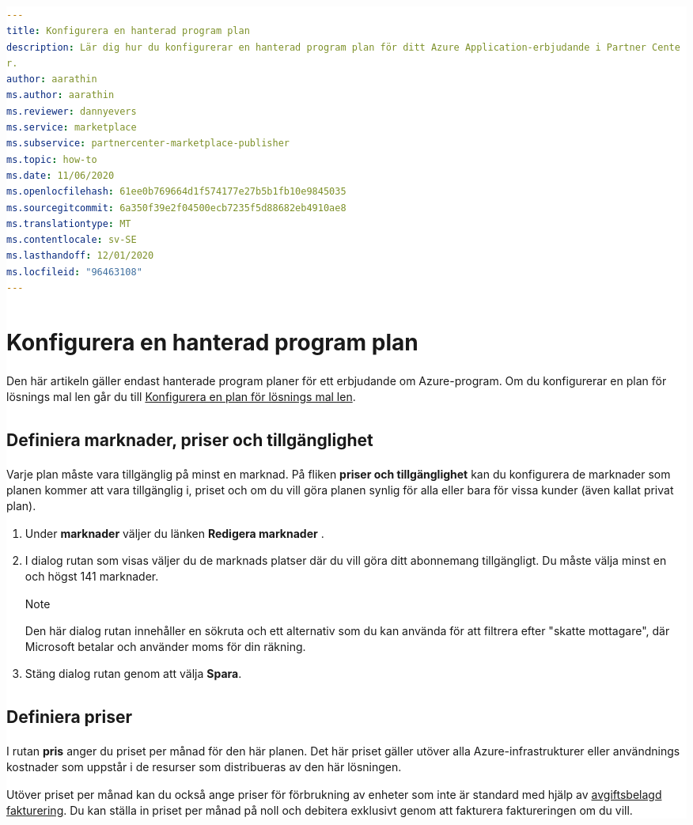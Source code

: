 ```yaml
---
title: Konfigurera en hanterad program plan
description: Lär dig hur du konfigurerar en hanterad program plan för ditt Azure Application-erbjudande i Partner Center.
author: aarathin
ms.author: aarathin
ms.reviewer: dannyevers
ms.service: marketplace
ms.subservice: partnercenter-marketplace-publisher
ms.topic: how-to
ms.date: 11/06/2020
ms.openlocfilehash: 61ee0b769664d1f574177e27b5b1fb10e9845035
ms.sourcegitcommit: 6a350f39e2f04500ecb7235f5d88682eb4910ae8
ms.translationtype: MT
ms.contentlocale: sv-SE
ms.lasthandoff: 12/01/2020
ms.locfileid: "96463108"
---
```

# <a name="configure-a-managed-application-plan"></a>Konfigurera en hanterad program plan

Den här artikeln gäller endast hanterade program planer för ett erbjudande om Azure-program. Om du konfigurerar en plan för lösnings mal len går du till [Konfigurera en plan för lösnings mal len](create-new-azure-apps-offer-solution.md).

## <a name="define-markets-pricing-and-availability"></a>Definiera marknader, priser och tillgänglighet

Varje plan måste vara tillgänglig på minst en marknad. På fliken **priser och tillgänglighet** kan du konfigurera de marknader som planen kommer att vara tillgänglig i, priset och om du vill göra planen synlig för alla eller bara för vissa kunder (även kallat privat plan).

1. Under **marknader** väljer du länken **Redigera marknader** .
1. I dialog rutan som visas väljer du de marknads platser där du vill göra ditt abonnemang tillgängligt. Du måste välja minst en och högst 141 marknader.

    > [!NOTE]
    > Den här dialog rutan innehåller en sökruta och ett alternativ som du kan använda för att filtrera efter "skatte mottagare", där Microsoft betalar och använder moms för din räkning.

1. Stäng dialog rutan genom att välja **Spara**.

## <a name="define-pricing"></a>Definiera priser

I rutan **pris** anger du priset per månad för den här planen. Det här priset gäller utöver alla Azure-infrastrukturer eller användnings kostnader som uppstår i de resurser som distribueras av den här lösningen.

Utöver priset per månad kan du också ange priser för förbrukning av enheter som inte är standard med hjälp av [avgiftsbelagd fakturering](partner-center-portal/azure-app-metered-billing.md). Du kan ställa in priset per månad på noll och debitera exklusivt genom att fakturera faktureringen om du vill.
